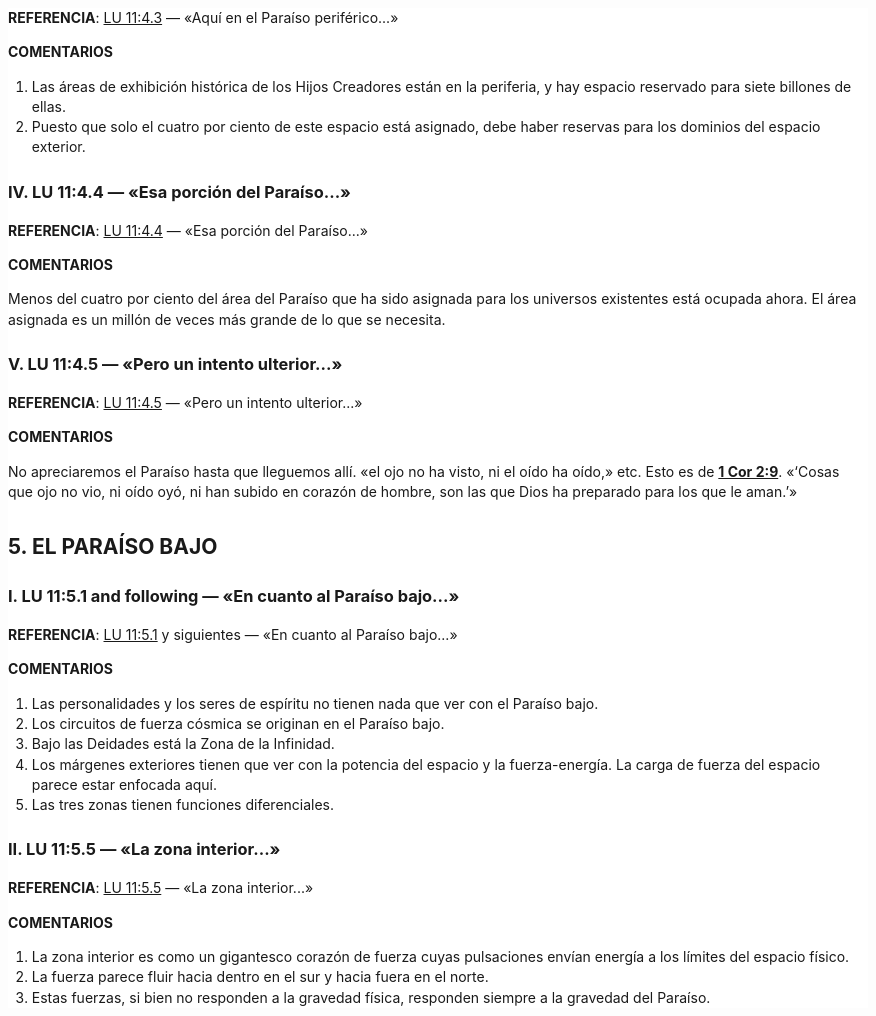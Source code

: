 **REFERENCIA**: <a id="s231_16"></a>[LU 11:4.3](/es/The_Urantia_Book/11#p4_3) — «Aquí en el Paraíso periférico...»

**COMENTARIOS**

1. Las áreas de exhibición histórica de los Hijos Creadores están en la periferia, y hay espacio reservado para siete billones de ellas.
2. Puesto que solo el cuatro por ciento de este espacio está asignado, debe haber reservas para los dominios del espacio exterior.

### IV. LU 11:4.4 — «Esa porción del Paraíso...»

**REFERENCIA**: <a id="s240_16"></a>[LU 11:4.4](/es/The_Urantia_Book/11#p4_4) — «Esa porción del Paraíso...»

**COMENTARIOS**

Menos del cuatro por ciento del área del Paraíso que ha sido asignada para los universos existentes está ocupada ahora. El área asignada es un millón de veces más grande de lo que se necesita.

### V. LU 11:4.5 — «Pero un intento ulterior...»

**REFERENCIA**: <a id="s248_16"></a>[LU 11:4.5](/es/The_Urantia_Book/11#p4_5) — «Pero un intento ulterior...»

**COMENTARIOS**

No apreciaremos el Paraíso hasta que lleguemos allí. «el ojo no ha visto, ni el oído ha oído,» etc. Esto es de **[1 Cor 2:9](/es/Bible/1_Corinthians/2#v9)**. «‘Cosas que ojo no vio, ni oído oyó, ni han subido en corazón de hombre, son las que Dios ha preparado para los que le aman.’»

## 5. EL PARAÍSO BAJO

### I. LU 11:5.1 and following — «En cuanto al Paraíso bajo...»

**REFERENCIA**: <a id="s258_16"></a>[LU 11:5.1](/es/The_Urantia_Book/11#p5_1) y siguientes — «En cuanto al Paraíso bajo...»

**COMENTARIOS**

1. Las personalidades y los seres de espíritu no tienen nada que ver con el Paraíso bajo.
2. Los circuitos de fuerza cósmica se originan en el Paraíso bajo.
3. Bajo las Deidades está la Zona de la Infinidad.
4. Los márgenes exteriores tienen que ver con la potencia del espacio y la fuerza-energía. La carga de fuerza del espacio parece estar enfocada aquí.
5. Las tres zonas tienen funciones diferenciales.

### II. LU 11:5.5 — «La zona interior...»

**REFERENCIA**: <a id="s270_16"></a>[LU 11:5.5](/es/The_Urantia_Book/11#p5_5) — «La zona interior...»

**COMENTARIOS**

1. La zona interior es como un gigantesco corazón de fuerza cuyas pulsaciones envían energía a los límites del espacio físico.
2. La fuerza parece fluir hacia dentro en el sur y hacia fuera en el norte.
3. Estas fuerzas, si bien no responden a la gravedad física, responden siempre a la gravedad del Paraíso.
